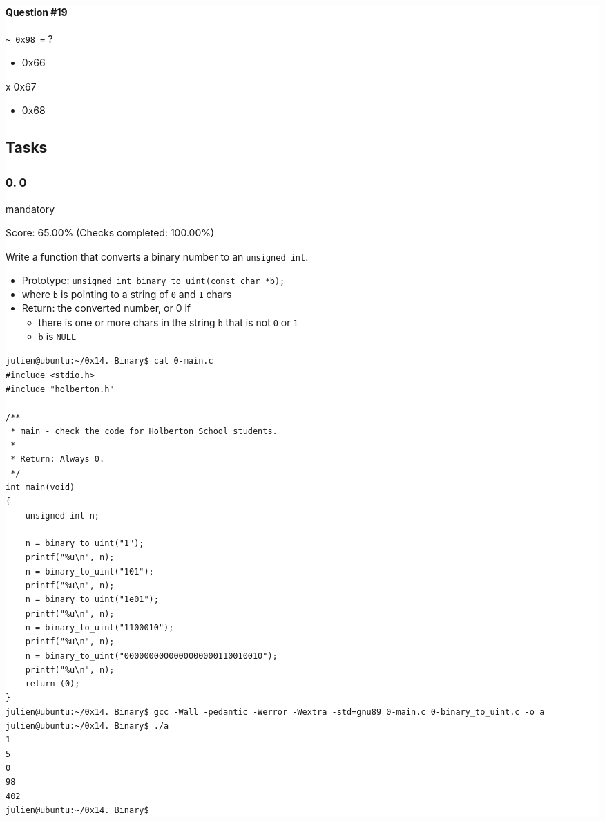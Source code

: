 #### Question #19

`~ 0x98 =`  ?

-   0x66
    
x   0x67
    
-   0x68
    


## Tasks

### 0. 0

mandatory

Score:  65.00%  (Checks completed: 100.00%)

Write a function that converts a binary number to an  `unsigned int`.

-   Prototype:  `unsigned int binary_to_uint(const char *b);`
-   where  `b`  is pointing to a string of  `0`  and  `1`  chars
-   Return: the converted number, or 0 if
    -   there is one or more chars in the string  `b`  that is not  `0`  or  `1`
    -   `b`  is  `NULL`

```
julien@ubuntu:~/0x14. Binary$ cat 0-main.c
#include <stdio.h>
#include "holberton.h"

/**
 * main - check the code for Holberton School students.
 *
 * Return: Always 0.
 */
int main(void)
{
    unsigned int n;

    n = binary_to_uint("1");
    printf("%u\n", n);
    n = binary_to_uint("101");
    printf("%u\n", n);
    n = binary_to_uint("1e01");
    printf("%u\n", n);
    n = binary_to_uint("1100010");
    printf("%u\n", n);
    n = binary_to_uint("0000000000000000000110010010");
    printf("%u\n", n);
    return (0);
}
julien@ubuntu:~/0x14. Binary$ gcc -Wall -pedantic -Werror -Wextra -std=gnu89 0-main.c 0-binary_to_uint.c -o a
julien@ubuntu:~/0x14. Binary$ ./a 
1
5
0
98
402
julien@ubuntu:~/0x14. Binary$ 

```
